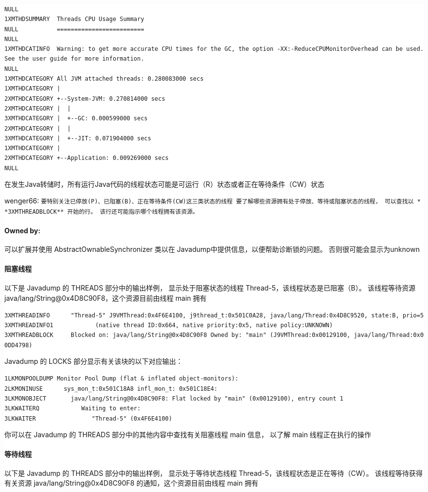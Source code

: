    NULL
    1XMTHDSUMMARY  Threads CPU Usage Summary
    NULL           =========================
    NULL
    1XMTHDCATINFO  Warning: to get more accurate CPU times for the GC, the option -XX:-ReduceCPUMonitorOverhead can be used. See the user guide for more information.
    NULL
    1XMTHDCATEGORY All JVM attached threads: 0.280083000 secs
    1XMTHDCATEGORY |
    2XMTHDCATEGORY +--System-JVM: 0.270814000 secs
    2XMTHDCATEGORY |  |
    3XMTHDCATEGORY |  +--GC: 0.000599000 secs
    2XMTHDCATEGORY |  |
    3XMTHDCATEGORY |  +--JIT: 0.071904000 secs
    1XMTHDCATEGORY |
    2XMTHDCATEGORY +--Application: 0.009269000 secs
    NULL
    
    
在发生Java转储时，所有运行Java代码的线程状态可能是可运行（R）状态或者正在等待条件（CW）状态

wenger66:
`要特别关注已停放(P)、已阻塞(B)、正在等待条件(CW)这三类状态的线程
要了解哪些资源拥有处于停放、等待或阻塞状态的线程，
可以查找以 **3XMTHREADBLOCK** 开始的行。 该行还可能指示哪个线程拥有该资源。`


#### Owned by: <unknown>
可以扩展并使用 AbstractOwnableSynchronizer 类以在 Javadump中提供信息，以便帮助诊断锁的问题。
否则很可能会显示为unknown

     
#### 阻塞线程

以下是 Javadump 的 THREADS 部分中的输出样例，
显示处于阻塞状态的线程 Thread-5，该线程状态是已阻塞（B）。 
该线程等待资源 java/lang/String@0x4D8C90F8，这个资源目前由线程 main 拥有

    3XMTHREADINFO      "Thread-5" J9VMThread:0x4F6E4100, j9thread_t:0x501C0A28, java/lang/Thread:0x4D8C9520, state:B, prio=5
    3XMTHREADINFO1            (native thread ID:0x664, native priority:0x5, native policy:UNKNOWN)
    3XMTHREADBLOCK     Blocked on: java/lang/String@0x4D8C90F8 Owned by: "main" (J9VMThread:0x00129100, java/lang/Thread:0x00DD4798)
    
Javadump 的 LOCKS 部分显示有关该块的以下对应输出：

    1LKMONPOOLDUMP Monitor Pool Dump (flat & inflated object-monitors):
    2LKMONINUSE      sys_mon_t:0x501C18A8 infl_mon_t: 0x501C18E4:
    3LKMONOBJECT       java/lang/String@0x4D8C90F8: Flat locked by "main" (0x00129100), entry count 1
    3LKWAITERQ            Waiting to enter:
    3LKWAITER                "Thread-5" (0x4F6E4100)
    
你可以在 Javadump 的 THREADS 部分中的其他内容中查找有关阻塞线程 main 信息，
以了解 main 线程正在执行的操作

#### 等待线程
以下是 Javadump 的 THREADS 部分中的输出样例，
显示处于等待状态线程 Thread-5，该线程状态是正在等待（CW）。 
该线程等待获得有关资源 java/lang/String@0x4D8C90F8 的通知，这个资源目前由线程 main 拥有
